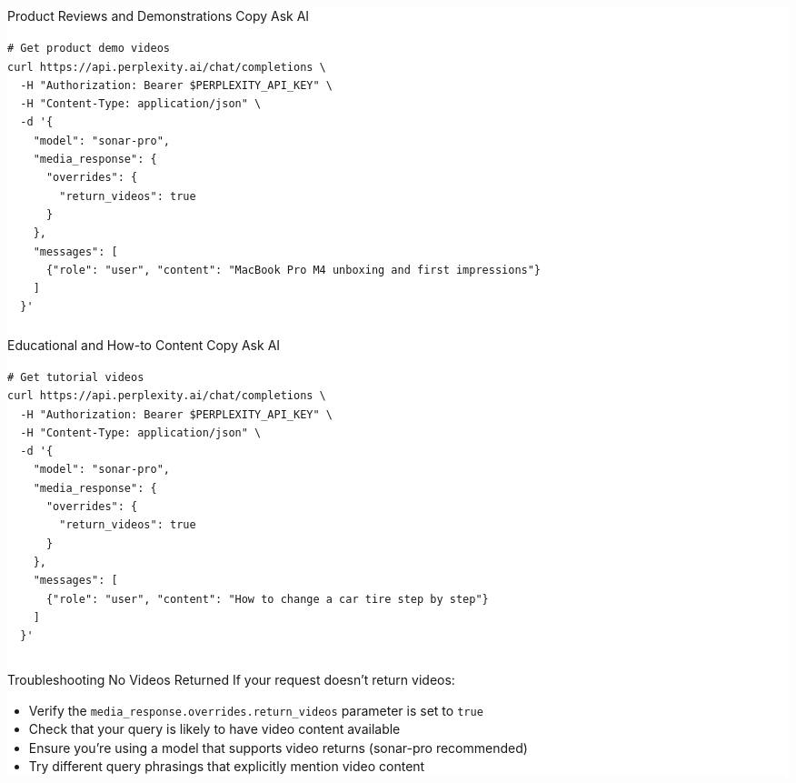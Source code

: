 ### 
[​](https://docs.perplexity.ai/guides/returning-videos#product-reviews-and-demonstrations)
Product Reviews and Demonstrations
Copy
Ask AI
```
# Get product demo videos
curl https://api.perplexity.ai/chat/completions \
  -H "Authorization: Bearer $PERPLEXITY_API_KEY" \
  -H "Content-Type: application/json" \
  -d '{
    "model": "sonar-pro",
    "media_response": {
      "overrides": {
        "return_videos": true
      }
    },
    "messages": [
      {"role": "user", "content": "MacBook Pro M4 unboxing and first impressions"}
    ]
  }'

```

### 
[​](https://docs.perplexity.ai/guides/returning-videos#educational-and-how-to-content)
Educational and How-to Content
Copy
Ask AI
```
# Get tutorial videos
curl https://api.perplexity.ai/chat/completions \
  -H "Authorization: Bearer $PERPLEXITY_API_KEY" \
  -H "Content-Type: application/json" \
  -d '{
    "model": "sonar-pro",
    "media_response": {
      "overrides": {
        "return_videos": true
      }
    },
    "messages": [
      {"role": "user", "content": "How to change a car tire step by step"}
    ]
  }'

```

## 
[​](https://docs.perplexity.ai/guides/returning-videos#troubleshooting)
Troubleshooting
No Videos Returned
If your request doesn’t return videos:
  * Verify the `media_response.overrides.return_videos` parameter is set to `true`
  * Check that your query is likely to have video content available
  * Ensure you’re using a model that supports video returns (sonar-pro recommended)
  * Try different query phrasings that explicitly mention video content
